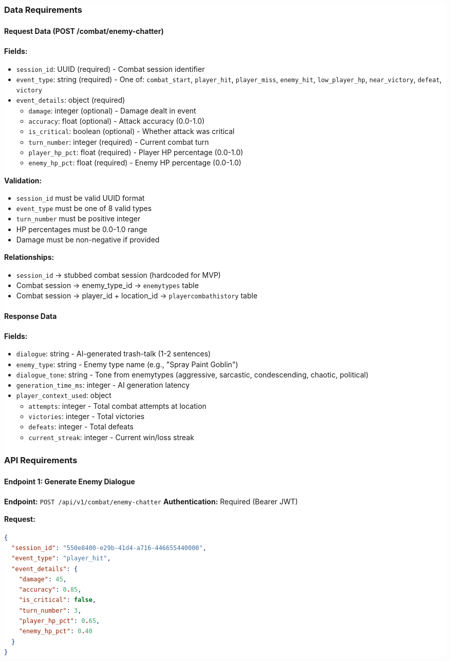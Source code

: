 ### Data Requirements

#### Request Data (POST /combat/enemy-chatter)
**Fields:**
- `session_id`: UUID (required) - Combat session identifier
- `event_type`: string (required) - One of: `combat_start`, `player_hit`, `player_miss`, `enemy_hit`, `low_player_hp`, `near_victory`, `defeat`, `victory`
- `event_details`: object (required)
  - `damage`: integer (optional) - Damage dealt in event
  - `accuracy`: float (optional) - Attack accuracy (0.0-1.0)
  - `is_critical`: boolean (optional) - Whether attack was critical
  - `turn_number`: integer (required) - Current combat turn
  - `player_hp_pct`: float (required) - Player HP percentage (0.0-1.0)
  - `enemy_hp_pct`: float (required) - Enemy HP percentage (0.0-1.0)

**Validation:**
- `session_id` must be valid UUID format
- `event_type` must be one of 8 valid types
- `turn_number` must be positive integer
- HP percentages must be 0.0-1.0 range
- Damage must be non-negative if provided

**Relationships:**
- `session_id` → stubbed combat session (hardcoded for MVP)
- Combat session → enemy_type_id → `enemytypes` table
- Combat session → player_id + location_id → `playercombathistory` table

#### Response Data
**Fields:**
- `dialogue`: string - AI-generated trash-talk (1-2 sentences)
- `enemy_type`: string - Enemy type name (e.g., "Spray Paint Goblin")
- `dialogue_tone`: string - Tone from enemytypes (aggressive, sarcastic, condescending, chaotic, political)
- `generation_time_ms`: integer - AI generation latency
- `player_context_used`: object
  - `attempts`: integer - Total combat attempts at location
  - `victories`: integer - Total victories
  - `defeats`: integer - Total defeats
  - `current_streak`: integer - Current win/loss streak

### API Requirements

#### Endpoint 1: Generate Enemy Dialogue
**Endpoint:** `POST /api/v1/combat/enemy-chatter`
**Authentication:** Required (Bearer JWT)

**Request:**
```json
{
  "session_id": "550e8400-e29b-41d4-a716-446655440000",
  "event_type": "player_hit",
  "event_details": {
    "damage": 45,
    "accuracy": 0.85,
    "is_critical": false,
    "turn_number": 3,
    "player_hp_pct": 0.65,
    "enemy_hp_pct": 0.40
  }
}
```
